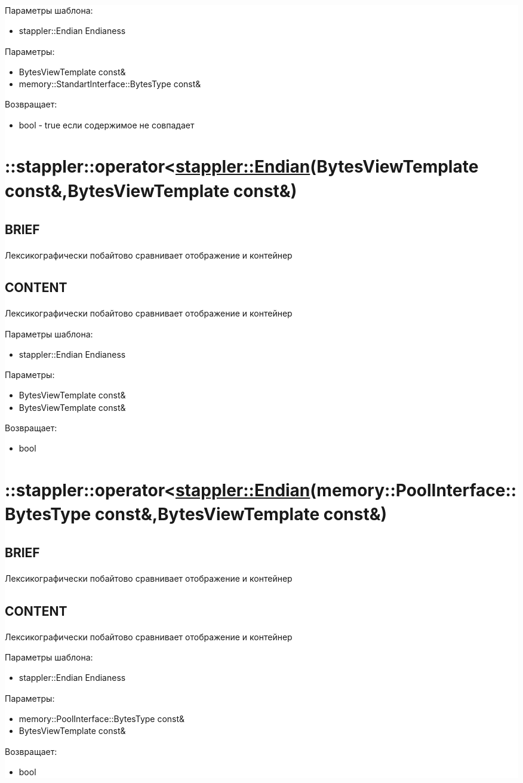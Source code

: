 Параметры шаблона:
* stappler::Endian Endianess

Параметры:
* BytesViewTemplate<Endianess> const&
* memory::StandartInterface::BytesType const&

Возвращает:
* bool - true если содержимое не совпадает

# ::stappler::operator<<stappler::Endian>(BytesViewTemplate<Endianess> const&,BytesViewTemplate<Endianess> const&)

## BRIEF

Лексикографически побайтово сравнивает отображение и контейнер

## CONTENT

Лексикографически побайтово сравнивает отображение и контейнер

Параметры шаблона:
* stappler::Endian Endianess

Параметры:
* BytesViewTemplate<Endianess> const&
* BytesViewTemplate<Endianess> const&

Возвращает:
* bool

# ::stappler::operator<<stappler::Endian>(memory::PoolInterface::BytesType const&,BytesViewTemplate<Endianess> const&)

## BRIEF

Лексикографически побайтово сравнивает отображение и контейнер

## CONTENT

Лексикографически побайтово сравнивает отображение и контейнер

Параметры шаблона:
* stappler::Endian Endianess

Параметры:
* memory::PoolInterface::BytesType const&
* BytesViewTemplate<Endianess> const&

Возвращает:
* bool
